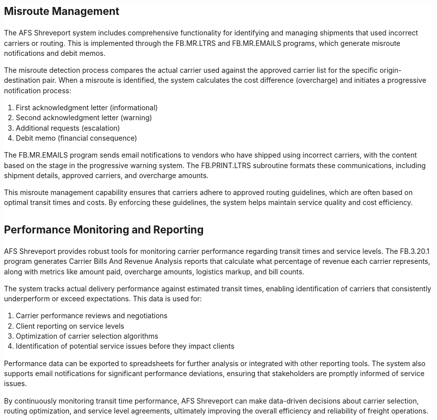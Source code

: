 ## Misroute Management

The AFS Shreveport system includes comprehensive functionality for identifying and managing shipments that used incorrect carriers or routing. This is implemented through the FB.MR.LTRS and FB.MR.EMAILS programs, which generate misroute notifications and debit memos.

The misroute detection process compares the actual carrier used against the approved carrier list for the specific origin-destination pair. When a misroute is identified, the system calculates the cost difference (overcharge) and initiates a progressive notification process:

1. First acknowledgment letter (informational)
2. Second acknowledgment letter (warning)
3. Additional requests (escalation)
4. Debit memo (financial consequence)

The FB.MR.EMAILS program sends email notifications to vendors who have shipped using incorrect carriers, with the content based on the stage in the progressive warning system. The FB.PRINT.LTRS subroutine formats these communications, including shipment details, approved carriers, and overcharge amounts.

This misroute management capability ensures that carriers adhere to approved routing guidelines, which are often based on optimal transit times and costs. By enforcing these guidelines, the system helps maintain service quality and cost efficiency.

## Performance Monitoring and Reporting

AFS Shreveport provides robust tools for monitoring carrier performance regarding transit times and service levels. The FB.3.20.1 program generates Carrier Bills And Revenue Analysis reports that calculate what percentage of revenue each carrier represents, along with metrics like amount paid, overcharge amounts, logistics markup, and bill counts.

The system tracks actual delivery performance against estimated transit times, enabling identification of carriers that consistently underperform or exceed expectations. This data is used for:

1. Carrier performance reviews and negotiations
2. Client reporting on service levels
3. Optimization of carrier selection algorithms
4. Identification of potential service issues before they impact clients

Performance data can be exported to spreadsheets for further analysis or integrated with other reporting tools. The system also supports email notifications for significant performance deviations, ensuring that stakeholders are promptly informed of service issues.

By continuously monitoring transit time performance, AFS Shreveport can make data-driven decisions about carrier selection, routing optimization, and service level agreements, ultimately improving the overall efficiency and reliability of freight operations.

[Generated by the Sage AI expert workbench: 2025-05-28 08:06:16  https://sage-tech.ai/workbench]: #